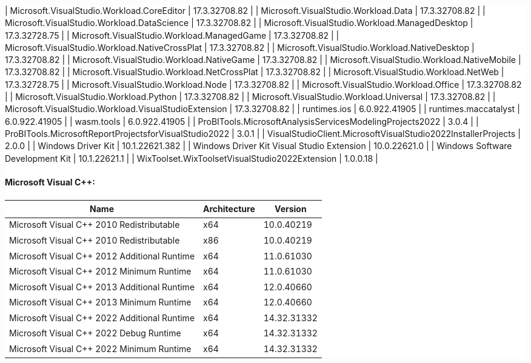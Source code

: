 | Microsoft.VisualStudio.Workload.CoreEditor                                | 17.3.32708.82  |
| Microsoft.VisualStudio.Workload.Data                                      | 17.3.32708.82  |
| Microsoft.VisualStudio.Workload.DataScience                               | 17.3.32708.82  |
| Microsoft.VisualStudio.Workload.ManagedDesktop                            | 17.3.32728.75  |
| Microsoft.VisualStudio.Workload.ManagedGame                               | 17.3.32708.82  |
| Microsoft.VisualStudio.Workload.NativeCrossPlat                           | 17.3.32708.82  |
| Microsoft.VisualStudio.Workload.NativeDesktop                             | 17.3.32708.82  |
| Microsoft.VisualStudio.Workload.NativeGame                                | 17.3.32708.82  |
| Microsoft.VisualStudio.Workload.NativeMobile                              | 17.3.32708.82  |
| Microsoft.VisualStudio.Workload.NetCrossPlat                              | 17.3.32708.82  |
| Microsoft.VisualStudio.Workload.NetWeb                                    | 17.3.32728.75  |
| Microsoft.VisualStudio.Workload.Node                                      | 17.3.32708.82  |
| Microsoft.VisualStudio.Workload.Office                                    | 17.3.32708.82  |
| Microsoft.VisualStudio.Workload.Python                                    | 17.3.32708.82  |
| Microsoft.VisualStudio.Workload.Universal                                 | 17.3.32708.82  |
| Microsoft.VisualStudio.Workload.VisualStudioExtension                     | 17.3.32708.82  |
| runtimes.ios                                                              | 6.0.922.41905  |
| runtimes.maccatalyst                                                      | 6.0.922.41905  |
| wasm.tools                                                                | 6.0.922.41905  |
| ProBITools.MicrosoftAnalysisServicesModelingProjects2022                  | 3.0.4          |
| ProBITools.MicrosoftReportProjectsforVisualStudio2022                     | 3.0.1          |
| VisualStudioClient.MicrosoftVisualStudio2022InstallerProjects             | 2.0.0          |
| Windows Driver Kit                                                        | 10.1.22621.382 |
| Windows Driver Kit Visual Studio Extension                                | 10.0.22621.0   |
| Windows Software Development Kit                                          | 10.1.22621.1   |
| WixToolset.WixToolsetVisualStudio2022Extension                            | 1.0.0.18       |

#### Microsoft Visual C++:
| Name                                         | Architecture | Version     |
| -------------------------------------------- | ------------ | ----------- |
| Microsoft Visual C++ 2010 Redistributable    | x64          | 10.0.40219  |
| Microsoft Visual C++ 2010 Redistributable    | x86          | 10.0.40219  |
| Microsoft Visual C++ 2012 Additional Runtime | x64          | 11.0.61030  |
| Microsoft Visual C++ 2012 Minimum Runtime    | x64          | 11.0.61030  |
| Microsoft Visual C++ 2013 Additional Runtime | x64          | 12.0.40660  |
| Microsoft Visual C++ 2013 Minimum Runtime    | x64          | 12.0.40660  |
| Microsoft Visual C++ 2022 Additional Runtime | x64          | 14.32.31332 |
| Microsoft Visual C++ 2022 Debug Runtime      | x64          | 14.32.31332 |
| Microsoft Visual C++ 2022 Minimum Runtime    | x64          | 14.32.31332 |